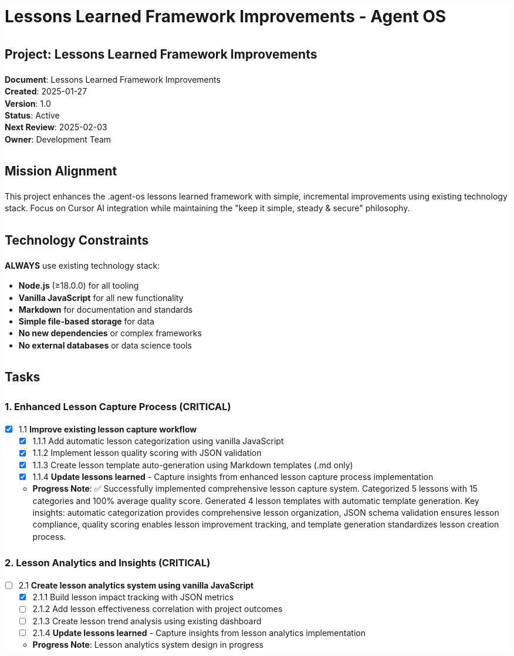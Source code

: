 # Lessons Learned Framework Improvements - Agent OS

## Project: Lessons Learned Framework Improvements

**Document**: Lessons Learned Framework Improvements  
**Created**: 2025-01-27  
**Version**: 1.0  
**Status**: Active  
**Next Review**: 2025-02-03  
**Owner**: Development Team  

## Mission Alignment
This project enhances the .agent-os lessons learned framework with simple, incremental improvements using existing technology stack. Focus on Cursor AI integration while maintaining the "keep it simple, steady & secure" philosophy.

## Technology Constraints
**ALWAYS** use existing technology stack:
- **Node.js** (≥18.0.0) for all tooling
- **Vanilla JavaScript** for all new functionality
- **Markdown** for documentation and standards
- **Simple file-based storage** for data
- **No new dependencies** or complex frameworks
- **No external databases** or data science tools

## Tasks

### 1. **Enhanced Lesson Capture Process (CRITICAL)**
- [x] 1.1 **Improve existing lesson capture workflow**
  - [x] 1.1.1 Add automatic lesson categorization using vanilla JavaScript
  - [x] 1.1.2 Implement lesson quality scoring with JSON validation
  - [x] 1.1.3 Create lesson template auto-generation using Markdown templates (.md only)
  - [x] 1.1.4 **Update lessons learned** - Capture insights from enhanced lesson capture process implementation
  - **Progress Note**: ✅ Successfully implemented comprehensive lesson capture system. Categorized 5 lessons with 15 categories and 100% average quality score. Generated 4 lesson templates with automatic template generation. Key insights: automatic categorization provides comprehensive lesson organization, JSON schema validation ensures lesson compliance, quality scoring enables lesson improvement tracking, and template generation standardizes lesson creation process.

### 2. **Lesson Analytics and Insights (CRITICAL)**
- [ ] 2.1 **Create lesson analytics system using vanilla JavaScript**
  - [x] 2.1.1 Build lesson impact tracking with JSON metrics
  - [ ] 2.1.2 Add lesson effectiveness correlation with project outcomes
  - [ ] 2.1.3 Create lesson trend analysis using existing dashboard
  - [ ] 2.1.4 **Update lessons learned** - Capture insights from lesson analytics implementation
  - **Progress Note**: Lesson analytics system design in progress
